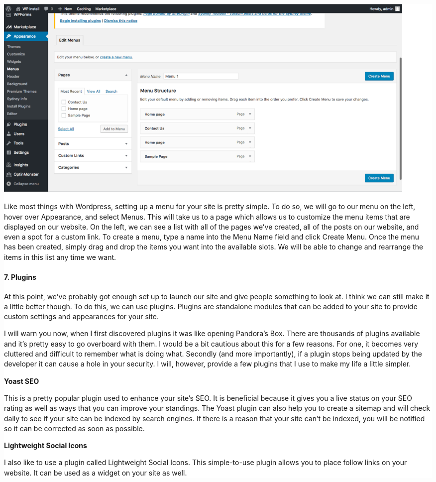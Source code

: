 ![Setting up a Menu](../images/2017/editing-menus-in-wordpress.jpg)

Like most things with Wordpress, setting up a menu for your site is pretty simple. To do so, we will go to our menu on the left, hover over Appearance, and select Menus. This will take us to a page which allows us to customize the menu items that are displayed on our website. On the left, we can see a list with all of the pages we’ve created, all of the posts on our website, and even a spot for a custom link. To create a menu, type a name into the Menu Name field and click Create Menu. Once the menu has been created, simply drag and drop the items you want into the available slots. We will be able to change and rearrange the items in this list any time we want.

#### 7. Plugins

At this point, we’ve probably got enough set up to launch our site and give people something to look at. I think we can still make it a little better though. To do this, we can use plugins. Plugins are standalone modules that can be added to your site to provide custom settings and appearances for your site.

I will warn you now, when I first discovered plugins it was like opening Pandora’s Box. There are thousands of plugins available and it’s pretty easy to go overboard with them. I would be a bit cautious about this for a few reasons. For one, it becomes very cluttered and difficult to remember what is doing what. Secondly (and more importantly), if a plugin stops being updated by the developer it can cause a hole in your security. I will, however, provide a few plugins that I use to make my life a little simpler.

**Yoast SEO**

This is a pretty popular plugin used to enhance your site’s SEO. It is beneficial because it gives you a live status on your SEO rating as well as ways that you can improve your standings. The Yoast plugin can also help you to create a sitemap and will check daily to see if your site can be indexed by search engines. If there is a reason that your site can’t be indexed, you will be notified so it can be corrected as soon as possible.

**Lightweight Social Icons**

I also like to use a plugin called Lightweight Social Icons. This simple-to-use plugin allows you to place follow links on your website. It can be used as a widget on your site as well.
